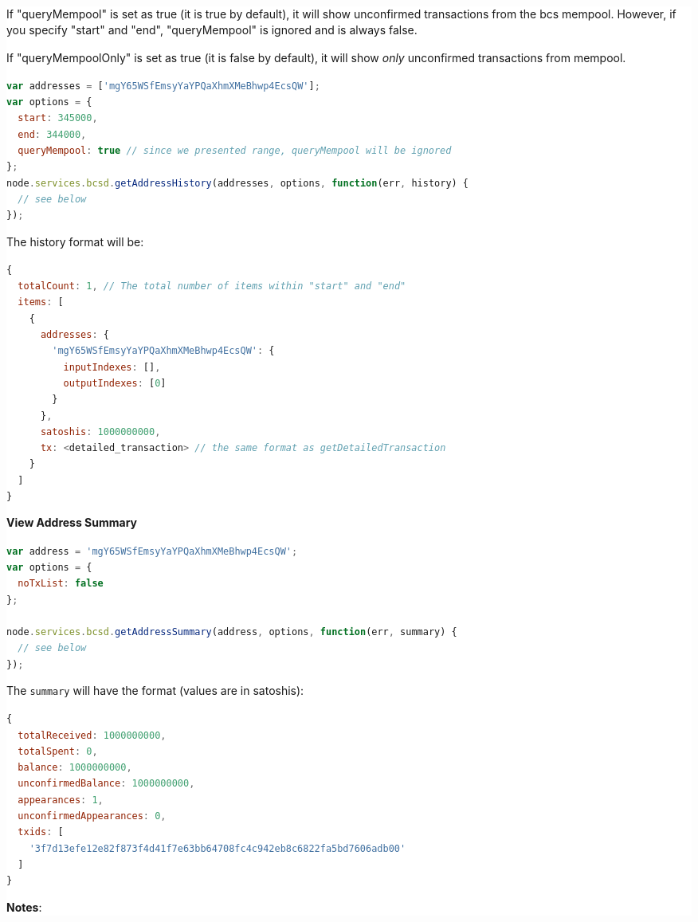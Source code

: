 If "queryMempool" is set as true (it is true by default), it will show unconfirmed transactions from the bcs mempool. However, if you specify "start" and "end", "queryMempool" is ignored and is always false.

If "queryMempoolOnly" is set as true (it is false by default), it will show *only* unconfirmed transactions from mempool.

```js
var addresses = ['mgY65WSfEmsyYaYPQaXhmXMeBhwp4EcsQW'];
var options = {
  start: 345000,
  end: 344000,
  queryMempool: true // since we presented range, queryMempool will be ignored
};
node.services.bcsd.getAddressHistory(addresses, options, function(err, history) {
  // see below
});
```

The history format will be:

```js
{
  totalCount: 1, // The total number of items within "start" and "end"
  items: [
    {
      addresses: {
        'mgY65WSfEmsyYaYPQaXhmXMeBhwp4EcsQW': {
          inputIndexes: [],
          outputIndexes: [0]
        }
      },
      satoshis: 1000000000,
      tx: <detailed_transaction> // the same format as getDetailedTransaction
    }
  ]
}
```

**View Address Summary**

```js
var address = 'mgY65WSfEmsyYaYPQaXhmXMeBhwp4EcsQW';
var options = {
  noTxList: false
};

node.services.bcsd.getAddressSummary(address, options, function(err, summary) {
  // see below
});
```

The `summary` will have the format (values are in satoshis):

```js
{
  totalReceived: 1000000000,
  totalSpent: 0,
  balance: 1000000000,
  unconfirmedBalance: 1000000000,
  appearances: 1,
  unconfirmedAppearances: 0,
  txids: [
    '3f7d13efe12e82f873f4d41f7e63bb64708fc4c942eb8c6822fa5bd7606adb00'
  ]
}
```
**Notes**: